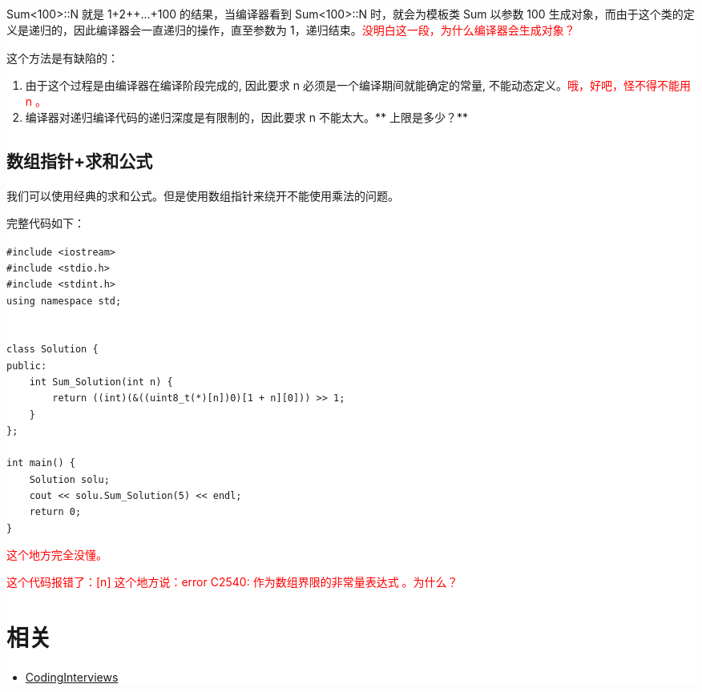 Sum<100>::N 就是 1+2++...+100 的结果，当编译器看到 Sum<100>::N 时，就会为模板类 Sum 以参数 100 生成对象，而由于这个类的定义是递归的，因此编译器会一直递归的操作，直至参数为 1，递归结束。<span style="color:red;">没明白这一段，为什么编译器会生成对象？</span>

这个方法是有缺陷的：

1. 由于这个过程是由编译器在编译阶段完成的, 因此要求 n 必须是一个编译期间就能确定的常量, 不能动态定义。<span style="color:red;">哦，好吧，怪不得不能用 n 。</span>
2. 编译器对递归编译代码的递归深度是有限制的，因此要求 n 不能太大。** 上限是多少？**



## 数组指针+求和公式


我们可以使用经典的求和公式。但是使用数组指针来绕开不能使用乘法的问题。



完整代码如下：

```
#include <iostream>
#include <stdio.h>
#include <stdint.h>
using namespace std;


class Solution {
public:
	int Sum_Solution(int n) {
		return ((int)(&((uint8_t(*)[n])0)[1 + n][0])) >> 1;
	}
};

int main() {
	Solution solu;
	cout << solu.Sum_Solution(5) << endl;
	return 0;
}
```


<span style="color:red;">这个地方完全没懂。</span>

<span style="color:red;">这个代码报错了：[n] 这个地方说：error C2540: 作为数组界限的非常量表达式 。为什么？</span>



# 相关

- [CodingInterviews](https://github.com/gatieme/CodingInterviews)
